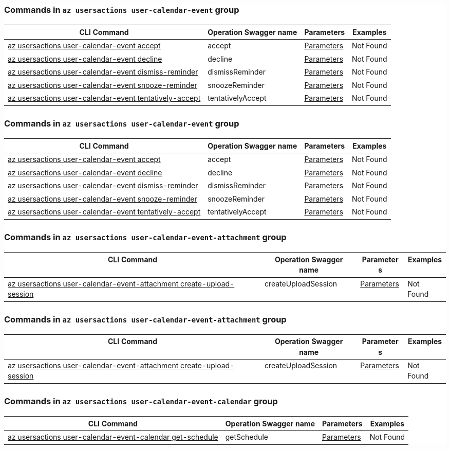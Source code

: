 ### <a name="CommandsInusers.calendar.events">Commands in `az usersactions user-calendar-event` group</a>
|CLI Command|Operation Swagger name|Parameters|Examples|
|---------|------------|--------|-----------|
|[az usersactions user-calendar-event accept](#users.calendar.eventsaccept)|accept|[Parameters](#Parametersusers.calendar.eventsaccept)|Not Found|
|[az usersactions user-calendar-event decline](#users.calendar.eventsdecline)|decline|[Parameters](#Parametersusers.calendar.eventsdecline)|Not Found|
|[az usersactions user-calendar-event dismiss-reminder](#users.calendar.eventsdismissReminder)|dismissReminder|[Parameters](#Parametersusers.calendar.eventsdismissReminder)|Not Found|
|[az usersactions user-calendar-event snooze-reminder](#users.calendar.eventssnoozeReminder)|snoozeReminder|[Parameters](#Parametersusers.calendar.eventssnoozeReminder)|Not Found|
|[az usersactions user-calendar-event tentatively-accept](#users.calendar.eventstentativelyAccept)|tentativelyAccept|[Parameters](#Parametersusers.calendar.eventstentativelyAccept)|Not Found|

### <a name="CommandsInusers.calendars.events">Commands in `az usersactions user-calendar-event` group</a>
|CLI Command|Operation Swagger name|Parameters|Examples|
|---------|------------|--------|-----------|
|[az usersactions user-calendar-event accept](#users.calendars.eventsaccept)|accept|[Parameters](#Parametersusers.calendars.eventsaccept)|Not Found|
|[az usersactions user-calendar-event decline](#users.calendars.eventsdecline)|decline|[Parameters](#Parametersusers.calendars.eventsdecline)|Not Found|
|[az usersactions user-calendar-event dismiss-reminder](#users.calendars.eventsdismissReminder)|dismissReminder|[Parameters](#Parametersusers.calendars.eventsdismissReminder)|Not Found|
|[az usersactions user-calendar-event snooze-reminder](#users.calendars.eventssnoozeReminder)|snoozeReminder|[Parameters](#Parametersusers.calendars.eventssnoozeReminder)|Not Found|
|[az usersactions user-calendar-event tentatively-accept](#users.calendars.eventstentativelyAccept)|tentativelyAccept|[Parameters](#Parametersusers.calendars.eventstentativelyAccept)|Not Found|

### <a name="CommandsInusers.calendar.events.attachments">Commands in `az usersactions user-calendar-event-attachment` group</a>
|CLI Command|Operation Swagger name|Parameters|Examples|
|---------|------------|--------|-----------|
|[az usersactions user-calendar-event-attachment create-upload-session](#users.calendar.events.attachmentscreateUploadSession)|createUploadSession|[Parameters](#Parametersusers.calendar.events.attachmentscreateUploadSession)|Not Found|

### <a name="CommandsInusers.calendars.events.attachments">Commands in `az usersactions user-calendar-event-attachment` group</a>
|CLI Command|Operation Swagger name|Parameters|Examples|
|---------|------------|--------|-----------|
|[az usersactions user-calendar-event-attachment create-upload-session](#users.calendars.events.attachmentscreateUploadSession)|createUploadSession|[Parameters](#Parametersusers.calendars.events.attachmentscreateUploadSession)|Not Found|

### <a name="CommandsInusers.calendar.events.calendar">Commands in `az usersactions user-calendar-event-calendar` group</a>
|CLI Command|Operation Swagger name|Parameters|Examples|
|---------|------------|--------|-----------|
|[az usersactions user-calendar-event-calendar get-schedule](#users.calendar.events.calendargetSchedule)|getSchedule|[Parameters](#Parametersusers.calendar.events.calendargetSchedule)|Not Found|
